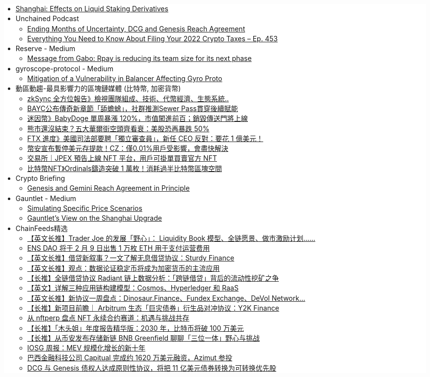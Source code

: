   - [Shanghai: Effects on Liquid Staking Derivatives](https://research.thetie.io/shanghai-effects-on-liquid-staking-derivatives/)
- Unchained Podcast
  - [Ending Months of Uncertainty, DCG and Genesis Reach Agreement](https://unchainedpodcast.com/ending-months-of-uncertainty-dcg-and-genesis-reach-agreement/)
  - [Everything You Need to Know About Filing Your 2022 Crypto Taxes – Ep. 453](https://unchainedpodcast.com/everything-you-need-to-know-about-filing-your-2022-crypto-taxes-ep-453/)
- Reserve - Medium
  - [Message from Gabo: Rpay is reducing its team size for its next phase](https://medium.com/reserve-currency/message-from-gabo-rpay-is-reducing-its-team-size-for-its-next-phase-8e4f192af991?source=rss----5698c40d7862---4)
- gyroscope-protocol - Medium
  - [Mitigation of a Vulnerability in Balancer Affecting Gyro Proto](https://medium.com/gyroscope-protocol/mitigation-of-a-vulnerability-in-balancer-affecting-gyro-proto-9d0445a71a73?source=rss----1d44736f4db6---4)
- 動區動趨-最具影響力的區塊鏈媒體 (比特幣, 加密貨幣)
  - [zkSync 全方位報告》檢視團隊組成、技術、代幣經濟、生態系統..](https://www.blocktempo.com/zksync-matters-lab-roll-up/)
  - [BAYC公布傳奇新章節「舔蟾蜍」，社群推測Sewer Pass貫穿後續賦能](https://www.blocktempo.com/bayc-yuga-labs-sewer-pass-dookeydash-buff/)
  - [迷因幣》BabyDoge 單周暴漲 120%，市值闖進前百；銷毀傳送門將上線](https://www.blocktempo.com/babydoge-soared-120-percent-in-a-single-week/)
  - [熊市還沒結束？五大華爾街空頭齊看衰：美股恐再暴跌 50%](https://www.blocktempo.com/wall-street-bears-are-coming-out-to-play/)
  - [FTX 進度》美國司法部要聘「獨立審查員」，新任 CEO 反對：要花 1 億美元！](https://www.blocktempo.com/ftx-new-ceo-says-independent-examiner-could-cost-100m/)
  - [幣安宣布暫停美元存提款！CZ：僅0.01%用戶受影響，會盡快解決](https://www.blocktempo.com/binance-announce-suspend-usd-transfer-outflow145million/)
  - [交易所｜JPEX 預告上線 NFT 平台，用戶可掛單買賣官方 NFT](https://www.blocktempo.com/jpex-previews-the-nft-trading-platform-on-the-site/)
  - [比特幣NFT》Ordinals鑄造突破 1 萬枚！消耗過半比特幣區塊空間](https://www.blocktempo.com/ordinals-nft-mint-break-10-thousands/)
- Crypto Briefing
  - [Genesis and Gemini Reach Agreement in Principle](https://cryptobriefing.com/genesis-and-gemini-reach-agreement-in-principle/?utm_source=feed&utm_medium=rss)
- Gauntlet - Medium
  - [Simulating Specific Price Scenarios](https://medium.com/gauntlet-networks/simulating-specific-price-scenarios-522eb7424e67?source=rss----dad5234dee29---4)
  - [Gauntlet’s View on the Shanghai Upgrade](https://medium.com/gauntlet-networks/gauntlets-view-on-the-shanghai-upgrade-29e484926c20?source=rss----dad5234dee29---4)
- ChainFeeds精选
  - [【英文长推】Trader Joe 的发展「野心」： Liquidity Book 模型、全链愿景、做市激励计划……](https://twitter.com/Defi_Maestro/status/1622620292966387713)
  - [ENS DAO  将于 2 月 9 日出售 1 万枚 ETH 用于支付运营费用](https://twitter.com/ENS_DAO/status/1622888492727693313)
  - [【英文长推】借贷新叙事？一文了解无息借贷协议：Sturdy Finance](https://twitter.com/0xtindorr/status/1622688190716080128)
  - [【英文长推】观点：数据论证稳定币将成为加密货币的主流应用](https://twitter.com/paddi_hansen/status/1622191297686827009)
  - [【长推】全链借贷协议 Radiant 链上数据分析：「跨链借贷」背后的流动性挖矿之争](https://twitter.com/Jianghb1992/status/1622872949014536192)
  - [【英文】详解三种应用链构建模型：Cosmos、Hyperledger 和 RaaS](https://fishyonchain.medium.com/the-appchain-galaxy-where-everyone-gets-a-blockchain-29f9bb1e47ab)
  - [【英文长推】新协议一周盘点：Dinosaur.Finance、Fundex Exchange、DeVol Network…](https://twitter.com/thedailydegenhq/status/1622444230395465728)
  - [【长推】新项目前瞻｜ Arbitrum 生态「巨灾债券」衍生品对冲协议：Y2K Finance](https://twitter.com/victalk_eth/status/1622773554214305793)
  - [从 nftperp 盘点 NFT 永续合约赛道：机遇与挑战共存](https://www.theblockbeats.info/news/34315)
  - [【长推】「木头姐」年度报告精华版：2030 年，比特币将破 100 万美元](https://twitter.com/panewscn/status/1622499730432598016)
  - [【长推】从币安发布存储新链 BNB Greenfield 聊聊「三位一体」野心与挑战](https://twitter.com/jason_chen998/status/1622515231229612032)
  - [IOSG 周报：MEV 规模化增长的新十年](https://mp.weixin.qq.com/s/1YYcvoRzqWycqK9cpGTRcQ)
  - [巴西金融科技公司 Capitual 完成约 1620 万美元融资，Azimut 参投](https://news.bitcoin.com/brazilian-fintech-company-capitual-partners-with-azimut-to-offer-crypto-services-in-european-markets/)
  - [DCG 与 Genesis 债权人达成原则性协议，将把 11 亿美元债券转换为可转换优先股](https://twitter.com/cameron/status/1622717966260506624)